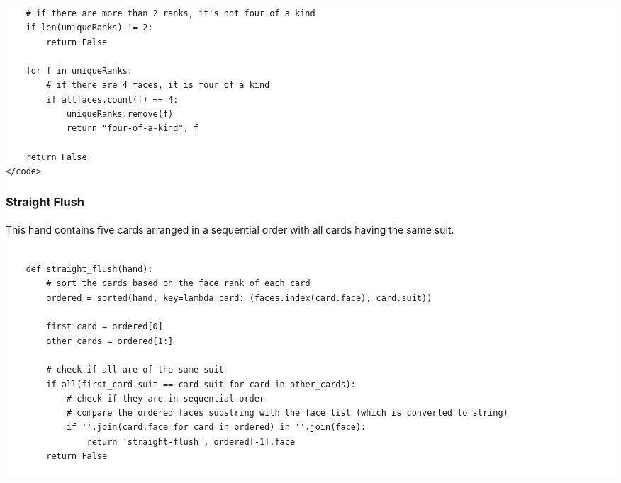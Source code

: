         # if there are more than 2 ranks, it's not four of a kind
        if len(uniqueRanks) != 2:
            return False

        for f in uniqueRanks:
            # if there are 4 faces, it is four of a kind
            if allfaces.count(f) == 4:
                uniqueRanks.remove(f)
                return "four-of-a-kind", f

        return False
    </code>
</pre>

### <a id="straightflush"></a> Straight Flush

<figure style="text-align: left;">
    <div class="playing_card jack_clubs"></div>
    <div class="playing_card ten_clubs"></div>
    <div class="playing_card nine_clubs"></div>
    <div class="playing_card eight_clubs"></div>
    <div class="playing_card seven_clubs"></div>
</figure>

This hand contains five cards arranged in a sequential order with all cards having the same suit.

<pre>
    <code class="python">
    def straight_flush(hand):
        # sort the cards based on the face rank of each card
        ordered = sorted(hand, key=lambda card: (faces.index(card.face), card.suit))

        first_card = ordered[0]
        other_cards = ordered[1:]

        # check if all are of the same suit
        if all(first_card.suit == card.suit for card in other_cards):
            # check if they are in sequential order
            # compare the ordered faces substring with the face list (which is converted to string)
            if ''.join(card.face for card in ordered) in ''.join(face):
                return 'straight-flush', ordered[-1].face
        return False
    </code>
</pre>
